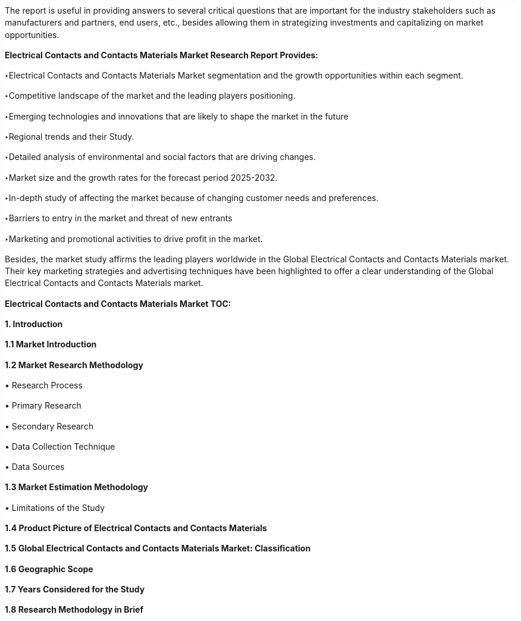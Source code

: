 
The report is useful in providing answers to several critical questions that are important for the industry stakeholders such as manufacturers and partners, end users, etc., besides allowing them in strategizing investments and capitalizing on market opportunities.

<strong>Electrical Contacts and Contacts Materials Market Research Report Provides:</strong>

<strong>‣</strong>Electrical Contacts and Contacts Materials Market segmentation and the growth opportunities within each segment.

<strong>‣</strong>Competitive landscape of the market and the leading players positioning.

<strong>‣</strong>Emerging technologies and innovations that are likely to shape the market in the future

<strong>‣</strong>Regional trends and their Study.

<strong>‣</strong>Detailed analysis of environmental and social factors that are driving changes.

<strong>‣</strong>Market size and the growth rates for the forecast period 2025-2032.

<strong>‣</strong>In-depth study of affecting the market because of changing customer needs and preferences.

<strong>‣</strong>Barriers to entry in the market and threat of new entrants

<strong>‣</strong>Marketing and promotional activities to drive profit in the market.

Besides, the market study affirms the leading players worldwide in the Global Electrical Contacts and Contacts Materials market. Their key marketing strategies and advertising techniques have been highlighted to offer a clear understanding of the Global Electrical Contacts and Contacts Materials market.

<strong>Electrical Contacts and Contacts Materials Market TOC:</strong>

<strong>1. Introduction</strong>

<strong>1.1 Market Introduction</strong>

<strong>1.2 Market Research Methodology</strong>

• Research Process

• Primary Research

• Secondary Research

• Data Collection Technique

• Data Sources

<strong>1.3 Market Estimation Methodology</strong>

• Limitations of the Study

<strong>1.4 Product Picture of Electrical Contacts and Contacts Materials</strong>

<strong>1.5 Global Electrical Contacts and Contacts Materials Market: Classification</strong>

<strong>1.6 Geographic Scope</strong>

<strong>1.7 Years Considered for the Study</strong>

<strong>1.8 Research Methodology in Brief</strong>
